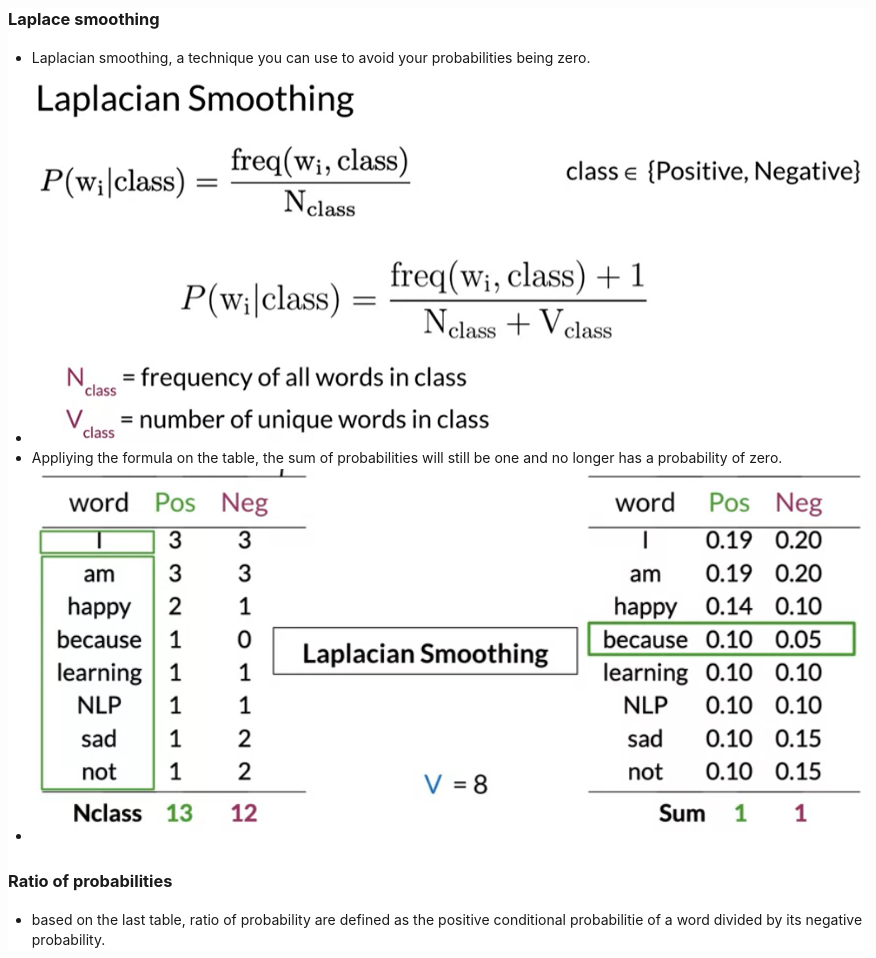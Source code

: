 ### Laplace smoothing

- Laplacian smoothing, a technique you can use to avoid your probabilities being zero.
- ![](Images/16.png)
- Appliying the formula on the table, the sum of probabilities will still be one and no longer has a probability of zero.
- ![](Images/44.png)

### Ratio of probabilities

- based on the last table, ratio of probability are defined as the positive conditional probabilitie of a word divided by its negative probability.